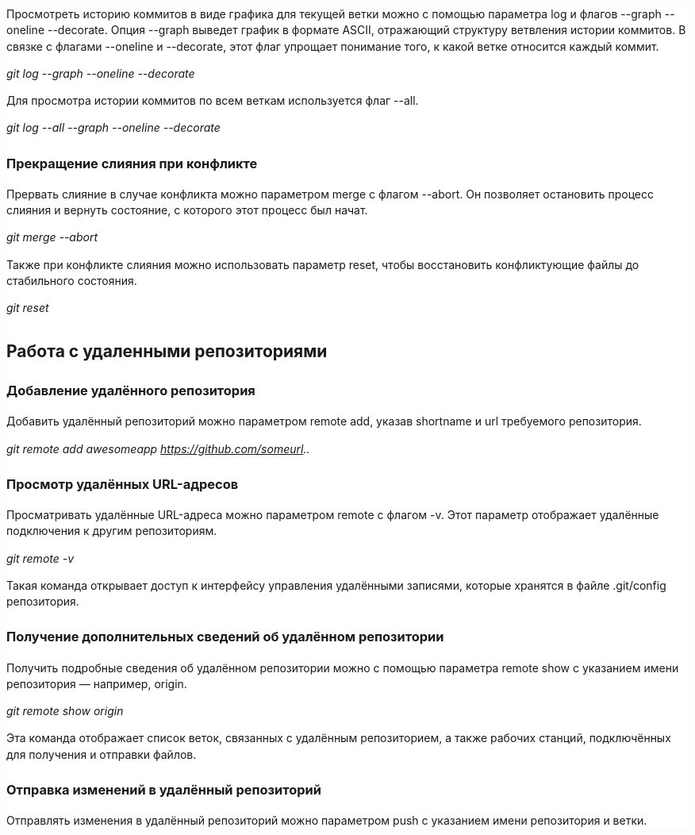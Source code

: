 Просмотреть историю коммитов в виде графика для текущей ветки можно с помощью параметра log и флагов --graph --oneline --decorate. Опция --graph выведет график в формате ASCII, отражающий структуру ветвления истории коммитов. В связке с флагами --oneline и --decorate, этот флаг упрощает понимание того, к какой ветке относится каждый коммит.

*git log --graph --oneline --decorate*

Для просмотра истории коммитов по всем веткам используется флаг --all.

*git log --all --graph --oneline --decorate*

### Прекращение слияния при конфликте

Прервать слияние в случае конфликта можно параметром merge с флагом --abort. Он позволяет остановить процесс слияния и вернуть состояние, с которого этот процесс был начат.

*git merge --abort*

Также при конфликте слияния можно использовать параметр reset, чтобы восстановить конфликтующие файлы до стабильного состояния.

*git reset*

## Работа с удаленными репозиториями
### Добавление удалённого репозитория

Добавить удалённый репозиторий можно параметром remote add, указав shortname и url требуемого репозитория.

*git remote add awesomeapp https://github.com/someurl..*

### Просмотр удалённых URL-адресов

Просматривать удалённые URL-адреса можно параметром remote с флагом -v. Этот параметр отображает удалённые подключения к другим репозиториям.

*git remote -v*

Такая команда открывает доступ к интерфейсу управления удалёнными записями, которые хранятся в файле .git/config репозитория.

### Получение дополнительных сведений об удалённом репозитории

Получить подробные сведения об удалённом репозитории можно с помощью параметра remote show с указанием имени репозитория — например, origin.

*git remote show origin*

Эта команда отображает список веток, связанных с удалённым репозиторием, а также рабочих станций, подключённых для получения и отправки файлов.

### Отправка изменений в удалённый репозиторий

Отправлять изменения в удалённый репозиторий можно параметром push с указанием имени репозитория и ветки.
